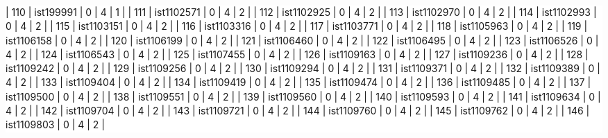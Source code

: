 | 110 | ist199991  |                    0 |                  4 |                       1 |
| 111 | ist1102571 |                    0 |                  4 |                       2 |
| 112 | ist1102925 |                    0 |                  4 |                       2 |
| 113 | ist1102970 |                    0 |                  4 |                       2 |
| 114 | ist1102993 |                    0 |                  4 |                       2 |
| 115 | ist1103151 |                    0 |                  4 |                       2 |
| 116 | ist1103316 |                    0 |                  4 |                       2 |
| 117 | ist1103771 |                    0 |                  4 |                       2 |
| 118 | ist1105963 |                    0 |                  4 |                       2 |
| 119 | ist1106158 |                    0 |                  4 |                       2 |
| 120 | ist1106199 |                    0 |                  4 |                       2 |
| 121 | ist1106460 |                    0 |                  4 |                       2 |
| 122 | ist1106495 |                    0 |                  4 |                       2 |
| 123 | ist1106526 |                    0 |                  4 |                       2 |
| 124 | ist1106543 |                    0 |                  4 |                       2 |
| 125 | ist1107455 |                    0 |                  4 |                       2 |
| 126 | ist1109163 |                    0 |                  4 |                       2 |
| 127 | ist1109236 |                    0 |                  4 |                       2 |
| 128 | ist1109242 |                    0 |                  4 |                       2 |
| 129 | ist1109256 |                    0 |                  4 |                       2 |
| 130 | ist1109294 |                    0 |                  4 |                       2 |
| 131 | ist1109371 |                    0 |                  4 |                       2 |
| 132 | ist1109389 |                    0 |                  4 |                       2 |
| 133 | ist1109404 |                    0 |                  4 |                       2 |
| 134 | ist1109419 |                    0 |                  4 |                       2 |
| 135 | ist1109474 |                    0 |                  4 |                       2 |
| 136 | ist1109485 |                    0 |                  4 |                       2 |
| 137 | ist1109500 |                    0 |                  4 |                       2 |
| 138 | ist1109551 |                    0 |                  4 |                       2 |
| 139 | ist1109560 |                    0 |                  4 |                       2 |
| 140 | ist1109593 |                    0 |                  4 |                       2 |
| 141 | ist1109634 |                    0 |                  4 |                       2 |
| 142 | ist1109704 |                    0 |                  4 |                       2 |
| 143 | ist1109721 |                    0 |                  4 |                       2 |
| 144 | ist1109760 |                    0 |                  4 |                       2 |
| 145 | ist1109762 |                    0 |                  4 |                       2 |
| 146 | ist1109803 |                    0 |                  4 |                       2 |